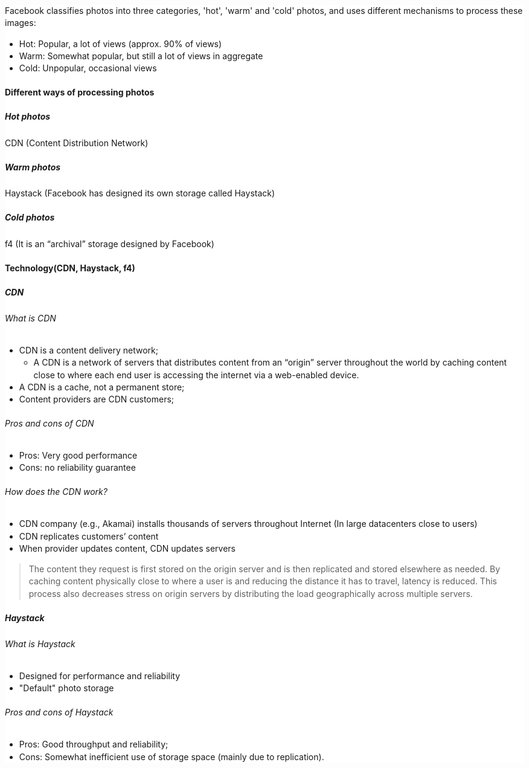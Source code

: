 Facebook classifies photos into three categories, 'hot', 'warm' and 'cold' photos, and uses different mechanisms to process these images:
* Hot: Popular, a lot of views (approx. 90% of views)
* Warm: Somewhat popular, but still a lot of views in aggregate
* Cold: Unpopular, occasional views

#### Different ways of processing photos

##### Hot photos
CDN (Content Distribution Network)

##### Warm photos
Haystack (Facebook has designed its own storage called Haystack)

##### Cold photos
f4 (It is an “archival” storage designed by Facebook)

#### Technology(CDN, Haystack, f4)

##### CDN

###### What is CDN

* CDN is a content delivery network;
  - A CDN is a network of servers that distributes content from an “origin” server throughout the world by caching content close to where each end user is accessing the internet via a web-enabled device. 
* A CDN is a cache, not a permanent store;
* Content providers are CDN customers;

###### Pros and cons of CDN

* Pros: Very good performance
* Cons: no reliability guarantee

###### How does the CDN work?

* CDN company (e.g., Akamai) installs thousands of servers throughout Internet (In large datacenters close to users)
* CDN replicates customers’ content
* When provider updates content, CDN updates servers

> The content they request is first stored on the origin server and is then replicated and stored elsewhere as needed. By caching content physically close to where a user is and reducing the distance it has to travel, latency is reduced. This process also decreases stress on origin servers by distributing the load geographically across multiple servers.

##### Haystack

###### What is Haystack

* Designed for performance and reliability
* "Default" photo storage

###### Pros and cons of Haystack
* Pros: Good throughput and reliability;
* Cons: Somewhat inefficient use of storage space (mainly due to replication).
